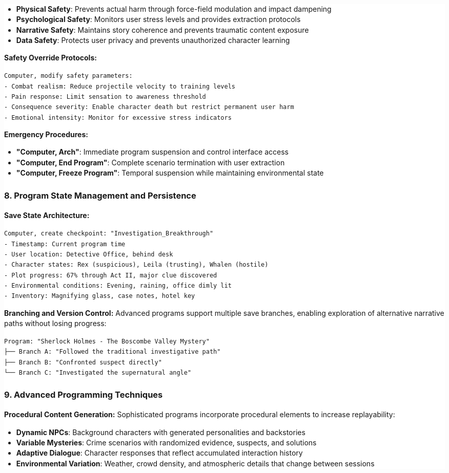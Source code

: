 - **Physical Safety**: Prevents actual harm through force-field modulation and impact dampening
- **Psychological Safety**: Monitors user stress levels and provides extraction protocols
- **Narrative Safety**: Maintains story coherence and prevents traumatic content exposure
- **Data Safety**: Protects user privacy and prevents unauthorized character learning

**Safety Override Protocols:**

```
Computer, modify safety parameters:
- Combat realism: Reduce projectile velocity to training levels
- Pain response: Limit sensation to awareness threshold
- Consequence severity: Enable character death but restrict permanent user harm
- Emotional intensity: Monitor for excessive stress indicators
```

**Emergency Procedures:**

- **"Computer, Arch"**: Immediate program suspension and control interface access
- **"Computer, End Program"**: Complete scenario termination with user extraction
- **"Computer, Freeze Program"**: Temporal suspension while maintaining environmental state

### 8. Program State Management and Persistence

**Save State Architecture:**

```
Computer, create checkpoint: "Investigation_Breakthrough"
- Timestamp: Current program time
- User location: Detective Office, behind desk
- Character states: Rex (suspicious), Leila (trusting), Whalen (hostile)  
- Plot progress: 67% through Act II, major clue discovered
- Environmental conditions: Evening, raining, office dimly lit
- Inventory: Magnifying glass, case notes, hotel key
```

**Branching and Version Control:**
Advanced programs support multiple save branches, enabling exploration of alternative narrative paths without losing progress:

```
Program: "Sherlock Holmes - The Boscombe Valley Mystery"
├── Branch A: "Followed the traditional investigative path"
├── Branch B: "Confronted suspect directly" 
└── Branch C: "Investigated the supernatural angle"
```

### 9. Advanced Programming Techniques

**Procedural Content Generation:**
Sophisticated programs incorporate procedural elements to increase replayability:

- **Dynamic NPCs**: Background characters with generated personalities and backstories
- **Variable Mysteries**: Crime scenarios with randomized evidence, suspects, and solutions
- **Adaptive Dialogue**: Character responses that reflect accumulated interaction history
- **Environmental Variation**: Weather, crowd density, and atmospheric details that change between sessions
